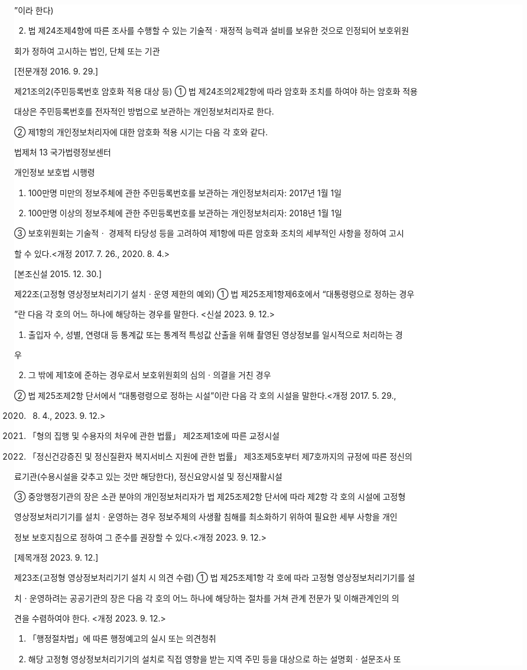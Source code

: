 ”이라 한다)

2. 법 제24조제4항에 따른 조사를 수행할 수 있는 기술적ㆍ재정적 능력과 설비를 보유한 것으로 인정되어 보호위원

회가 정하여 고시하는 법인, 단체 또는 기관

[전문개정 2016. 9. 29.]

제21조의2(주민등록번호 암호화 적용 대상 등) ① 법 제24조의2제2항에 따라 암호화 조치를 하여야 하는 암호화 적용

대상은 주민등록번호를 전자적인 방법으로 보관하는 개인정보처리자로 한다.

② 제1항의 개인정보처리자에 대한 암호화 적용 시기는 다음 각 호와 같다.

법제처                              13                            국가법령정보센터

개인정보 보호법 시행령

1. 100만명 미만의 정보주체에 관한 주민등록번호를 보관하는 개인정보처리자: 2017년 1월 1일

2. 100만명 이상의 정보주체에 관한 주민등록번호를 보관하는 개인정보처리자: 2018년 1월 1일

③ 보호위원회는 기술적ㆍ 경제적 타당성 등을 고려하여 제1항에 따른 암호화 조치의 세부적인 사항을 정하여 고시

할 수 있다.<개정 2017. 7. 26., 2020. 8. 4.>

[본조신설 2015. 12. 30.]

제22조(고정형 영상정보처리기기 설치ㆍ운영 제한의 예외) ① 법 제25조제1항제6호에서 “대통령령으로 정하는 경우

”란 다음 각 호의 어느 하나에 해당하는 경우를 말한다. <신설 2023. 9. 12.>

1. 출입자 수, 성별, 연령대 등 통계값 또는 통계적 특성값 산출을 위해 촬영된 영상정보를 일시적으로 처리하는 경

우

2. 그 밖에 제1호에 준하는 경우로서 보호위원회의 심의ㆍ의결을 거친 경우

② 법 제25조제2항 단서에서 “대통령령으로 정하는 시설”이란 다음 각 호의 시설을 말한다.<개정 2017. 5. 29.,

2020. 8. 4., 2023. 9. 12.>

1. 「형의 집행 및 수용자의 처우에 관한 법률」 제2조제1호에 따른 교정시설

2. 「정신건강증진 및 정신질환자 복지서비스 지원에 관한 법률」 제3조제5호부터 제7호까지의 규정에 따른 정신의

료기관(수용시설을 갖추고 있는 것만 해당한다), 정신요양시설 및 정신재활시설

③ 중앙행정기관의 장은 소관 분야의 개인정보처리자가 법 제25조제2항 단서에 따라 제2항 각 호의 시설에 고정형

영상정보처리기기를 설치ㆍ운영하는 경우 정보주체의 사생활 침해를 최소화하기 위하여 필요한 세부 사항을 개인

정보 보호지침으로 정하여 그 준수를 권장할 수 있다.<개정 2023. 9. 12.>

[제목개정 2023. 9. 12.]

제23조(고정형 영상정보처리기기 설치 시 의견 수렴) ① 법 제25조제1항 각 호에 따라 고정형 영상정보처리기기를 설

치ㆍ운영하려는 공공기관의 장은 다음 각 호의 어느 하나에 해당하는 절차를 거쳐 관계 전문가 및 이해관계인의 의

견을 수렴하여야 한다. <개정 2023. 9. 12.>

1. 「행정절차법」에 따른 행정예고의 실시 또는 의견청취

2. 해당 고정형 영상정보처리기기의 설치로 직접 영향을 받는 지역 주민 등을 대상으로 하는 설명회ㆍ설문조사 또
